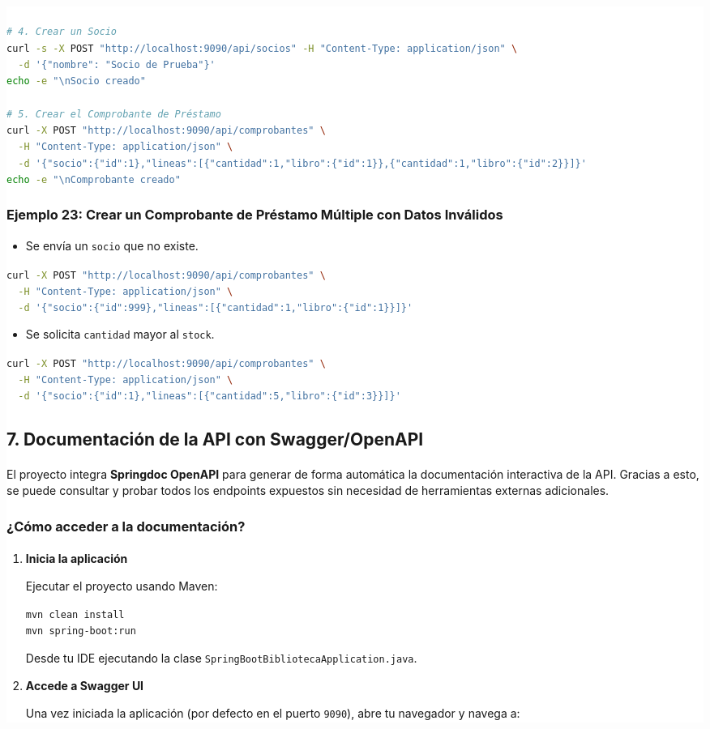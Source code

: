 ```bash

# 4. Crear un Socio
curl -s -X POST "http://localhost:9090/api/socios" -H "Content-Type: application/json" \
  -d '{"nombre": "Socio de Prueba"}'
echo -e "\nSocio creado"

# 5. Crear el Comprobante de Préstamo
curl -X POST "http://localhost:9090/api/comprobantes" \
  -H "Content-Type: application/json" \
  -d '{"socio":{"id":1},"lineas":[{"cantidad":1,"libro":{"id":1}},{"cantidad":1,"libro":{"id":2}}]}'
echo -e "\nComprobante creado"
```

### Ejemplo 23: Crear un Comprobante de Préstamo Múltiple con Datos Inválidos

- Se envía un `socio` que no existe.
 
```bash
curl -X POST "http://localhost:9090/api/comprobantes" \
  -H "Content-Type: application/json" \
  -d '{"socio":{"id":999},"lineas":[{"cantidad":1,"libro":{"id":1}}]}'
```

- Se solicita `cantidad` mayor al `stock`. 

```bash
curl -X POST "http://localhost:9090/api/comprobantes" \
  -H "Content-Type: application/json" \
  -d '{"socio":{"id":1},"lineas":[{"cantidad":5,"libro":{"id":3}}]}'
```

## 7. Documentación de la API con Swagger/OpenAPI

El proyecto integra **Springdoc OpenAPI** para generar de forma automática la documentación interactiva de la API. Gracias a esto, se puede consultar y probar todos los endpoints expuestos sin necesidad de herramientas externas adicionales.

### ¿Cómo acceder a la documentación?

1. **Inicia la aplicación**  
   
   Ejecutar el proyecto usando Maven:
   
   ```bash
   mvn clean install
   mvn spring-boot:run
   ```
   
   Desde tu IDE ejecutando la clase `SpringBootBibliotecaApplication.java`.

2. **Accede a Swagger UI**  

   Una vez iniciada la aplicación (por defecto en el puerto `9090`), abre tu navegador y navega a:
